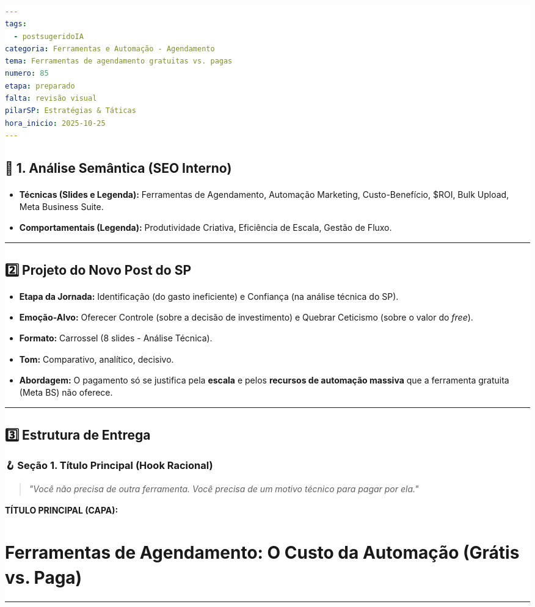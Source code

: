 ```yaml
---
tags:
  - postsugeridoIA
categoria: Ferramentas e Automação - Agendamento
tema: Ferramentas de agendamento gratuitas vs. pagas
numero: 85
etapa: preparado
falta: revisão visual
pilarSP: Estratégias & Táticas
hora_inicio: 2025-10-25
---
```

## 🔎 1. Análise Semântica (SEO Interno)

- **Técnicas (Slides e Legenda):** Ferramentas de Agendamento, Automação Marketing, Custo-Benefício, $ROI, Bulk Upload, Meta Business Suite.
    
- **Comportamentais (Legenda):** Produtividade Criativa, Eficiência de Escala, Gestão de Fluxo.
    

---

## 2️⃣ Projeto do Novo Post do SP

- **Etapa da Jornada:** Identificação (do gasto ineficiente) e Confiança (na análise técnica do SP).
    
- **Emoção-Alvo:** Oferecer Controle (sobre a decisão de investimento) e Quebrar Ceticismo (sobre o valor do _free_).
    
- **Formato:** Carrossel (8 slides - Análise Técnica).
    
- **Tom:** Comparativo, analítico, decisivo.
    
- **Abordagem:** O pagamento só se justifica pela **escala** e pelos **recursos de automação massiva** que a ferramenta gratuita (Meta BS) não oferece.
    

---

## 3️⃣ Estrutura de Entrega

### 🪝 Seção 1. Título Principal (Hook Racional)

> _"Você não precisa de outra ferramenta. Você precisa de um motivo técnico para pagar por ela."_

**TÍTULO PRINCIPAL (CAPA):**

# Ferramentas de Agendamento: O Custo da Automação (Grátis vs. Paga)

---
